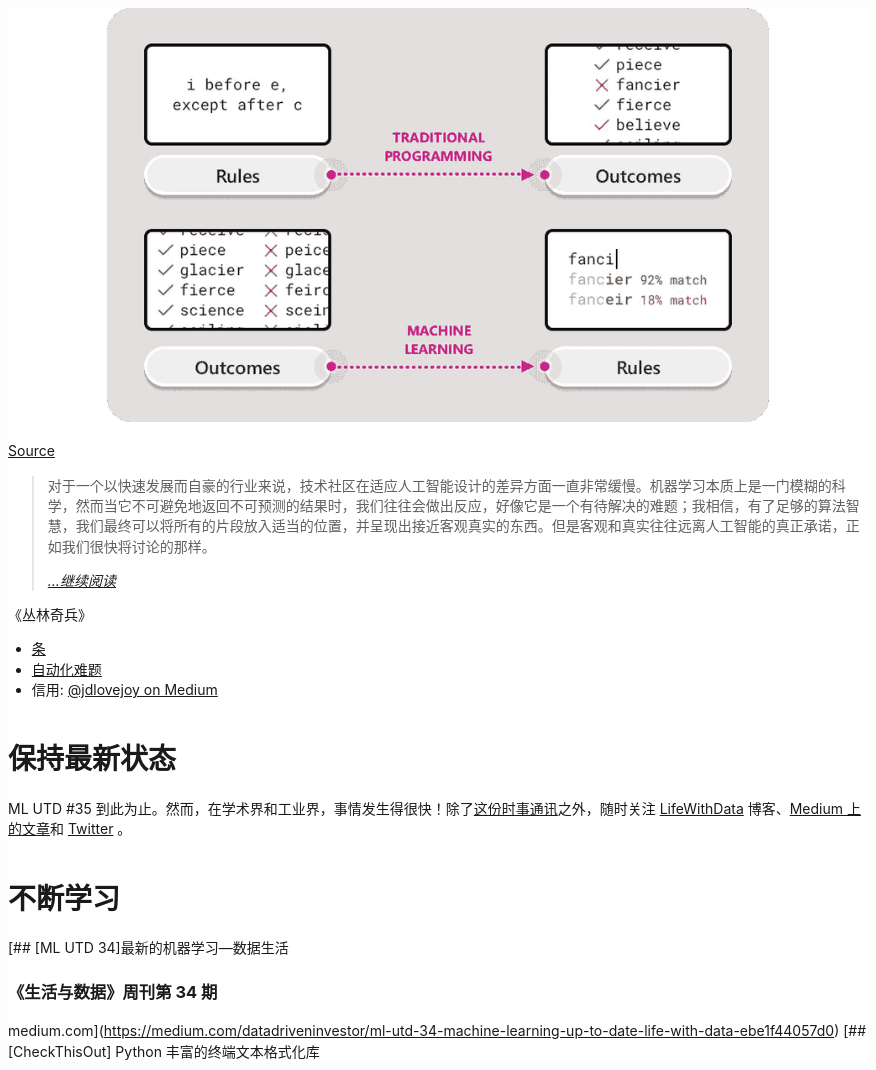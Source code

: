 ![](img/5a2937f7888caa983ded3c0335c1eef8.png)

[Source](https://uxdesign.cc/when-are-we-going-to-start-designing-ai-with-purpose-e196f986974b)

> 对于一个以快速发展而自豪的行业来说，技术社区在适应人工智能设计的差异方面一直非常缓慢。机器学习本质上是一门模糊的科学，然而当它不可避免地返回不可预测的结果时，我们往往会做出反应，好像它是一个有待解决的难题；我相信，有了足够的算法智慧，我们最终可以将所有的片段放入适当的位置，并呈现出接近客观真实的东西。但是客观和真实往往远离人工智能的真正承诺，正如我们很快将讨论的那样。
> 
> [*…继续阅读*](https://uxdesign.cc/when-are-we-going-to-start-designing-ai-with-purpose-e196f986974b)

《丛林奇兵》

*   [条](https://uxdesign.cc/when-are-we-going-to-start-designing-ai-with-purpose-e196f986974b)
*   [自动化难题](https://journals.sagepub.com/doi/abs/10.1177/0018720816681350)
*   信用: [@jdlovejoy on Medium](https://medium.com/@jdlovejoy)

# 保持最新状态

ML UTD #35 到此为止。然而，在学术界和工业界，事情发生得很快！除了[这份时事通讯](https://www.lifewithdata.org/newsletter)之外，随时关注 [LifeWithData](https://lifewithdata.org/) 博客、[Medium 上的文章](https://medium.com/@anthonyagnone)和 [Twitter](https://twitter.com/@anthonyagnone) 。

# 不断学习

[](https://medium.com/datadriveninvestor/ml-utd-34-machine-learning-up-to-date-life-with-data-ebe1f44057d0) [## [ML UTD 34]最新的机器学习—数据生活

### 《生活与数据》周刊第 34 期

medium.com](https://medium.com/datadriveninvestor/ml-utd-34-machine-learning-up-to-date-life-with-data-ebe1f44057d0) [](https://medium.com/datadriveninvestor/checkthisout-pythons-rich-library-for-terminal-text-formatting-e4da97a0beda) [## [CheckThisOut] Python 丰富的终端文本格式化库
